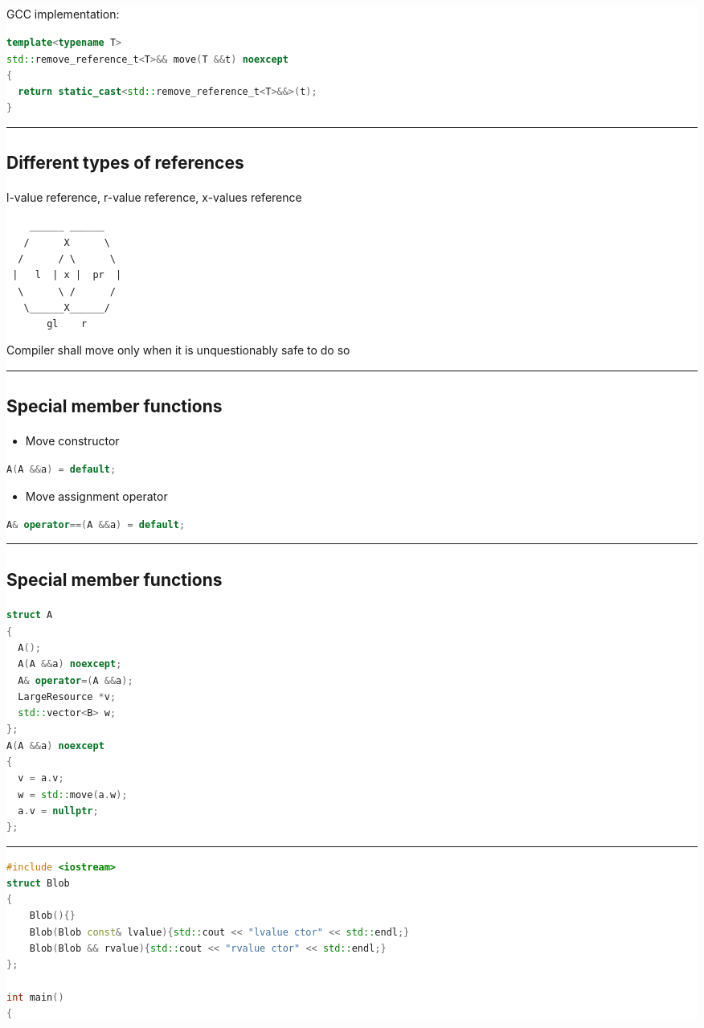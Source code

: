 GCC implementation:

```cpp
template<typename T>
std::remove_reference_t<T>&& move(T &&t) noexcept
{
  return static_cast<std::remove_reference_t<T>&&>(t);
}
```
---
## Different types of references
l-value reference, r-value reference, x-values reference
```
    ______ ______
   /      X      \
  /      / \      \
 |   l  | x |  pr  |
  \      \ /      /
   \______X______/
       gl    r
```
Compiler shall move only when it is unquestionably safe to do so

---
## Special member functions
- Move constructor
```cpp
A(A &&a) = default;
```
- Move assignment operator
```cpp
A& operator==(A &&a) = default;
```
---
## Special member functions
```cpp
struct A
{
  A();
  A(A &&a) noexcept;
  A& operator=(A &&a);
  LargeResource *v;
  std::vector<B> w;
};
A(A &&a) noexcept
{
  v = a.v;
  w = std::move(a.w);
  a.v = nullptr;
};
```
---
```cpp
#include <iostream>
struct Blob
{
    Blob(){}
    Blob(Blob const& lvalue){std::cout << "lvalue ctor" << std::endl;}
    Blob(Blob && rvalue){std::cout << "rvalue ctor" << std::endl;}
};

int main()
{
```
